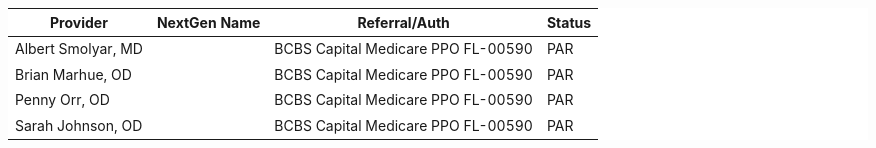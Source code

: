 | Provider | NextGen Name | Referral/Auth | Status |
|----------|-------------|--------------|--------|
| Albert Smolyar, MD |  | BCBS Capital Medicare PPO FL-00590 | PAR |
| Brian Marhue, OD |  | BCBS Capital Medicare PPO FL-00590 | PAR |
| Penny Orr, OD |  | BCBS Capital Medicare PPO FL-00590 | PAR |
| Sarah Johnson, OD |  | BCBS Capital Medicare PPO FL-00590 | PAR |

</details>

